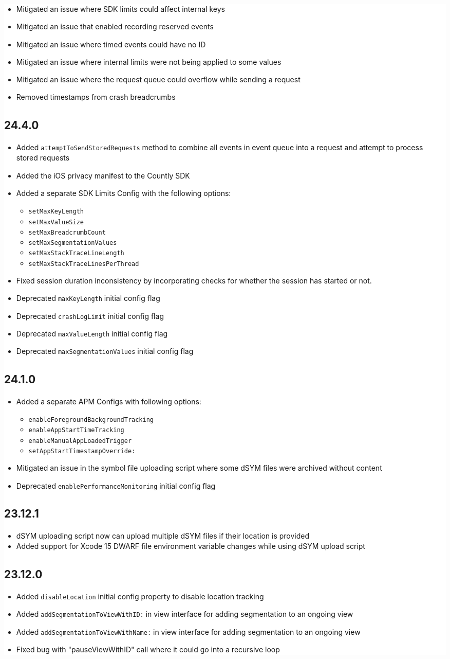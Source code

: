 * Mitigated an issue where SDK limits could affect internal keys
* Mitigated an issue that enabled recording reserved events
* Mitigated an issue where timed events could have no ID
* Mitigated an issue where internal limits were not being applied to some values
* Mitigated an issue where the request queue could overflow while sending a request

* Removed timestamps from crash breadcrumbs

## 24.4.0
* Added `attemptToSendStoredRequests` method to combine all events in event queue into a request and attempt to process stored requests
* Added the iOS privacy manifest to the Countly SDK
* Added a separate SDK Limits Config with the following options:
    * `setMaxKeyLength`
    * `setMaxValueSize`
    * `setMaxBreadcrumbCount`
    * `setMaxSegmentationValues`
    * `setMaxStackTraceLineLength`
    * `setMaxStackTraceLinesPerThread`
    
* Fixed session duration inconsistency by incorporating checks for whether the session has started or not.

* Deprecated `maxKeyLength` initial config flag
* Deprecated `crashLogLimit` initial config flag
* Deprecated `maxValueLength` initial config flag
* Deprecated `maxSegmentationValues` initial config flag

## 24.1.0
* Added a separate APM Configs with following options:
    * `enableForegroundBackgroundTracking`
    * `enableAppStartTimeTracking`
    * `enableManualAppLoadedTrigger`
    * `setAppStartTimestampOverride:`
      
* Mitigated an issue in the symbol file uploading script where some dSYM files were archived without content
  
* Deprecated `enablePerformanceMonitoring` initial config flag

## 23.12.1
* dSYM uploading script now can upload multiple dSYM files if their location is provided
* Added support for Xcode 15 DWARF file environment variable changes while using dSYM upload script

## 23.12.0
* Added `disableLocation` initial config property to disable location tracking
* Added `addSegmentationToViewWithID:` in view interface for adding segmentation to an ongoing view
* Added `addSegmentationToViewWithName:` in view interface for adding segmentation to an ongoing view

* Fixed bug with "pauseViewWithID" call where it could go into a recursive loop
